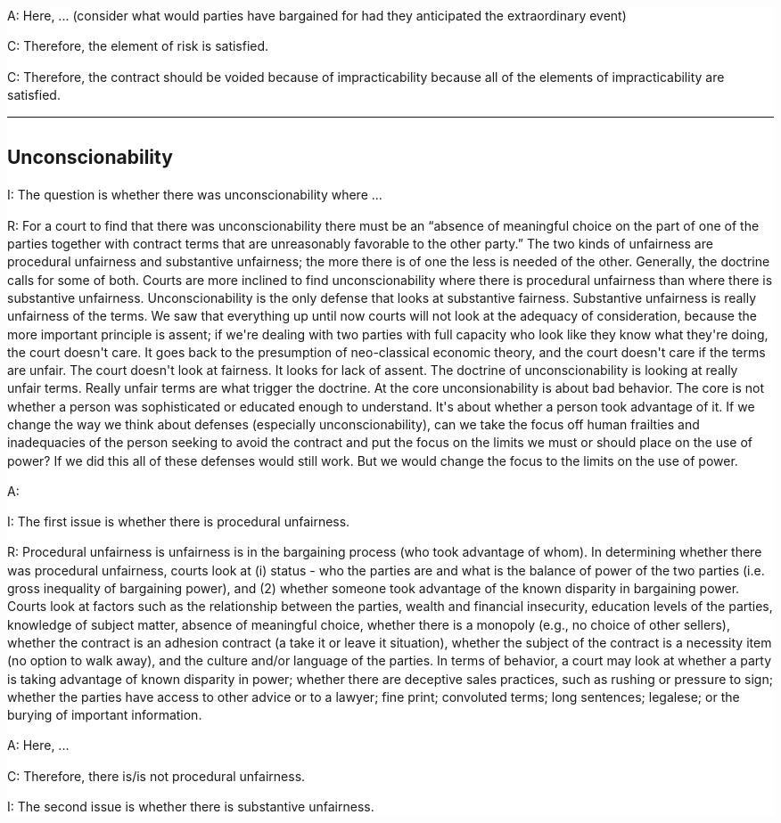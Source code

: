 A: Here, ... (consider what would parties have bargained for had they anticipated the extraordinary event)

C: Therefore, the element of risk is satisfied.

C: Therefore, the contract should be voided because of impracticability because all of the elements of impracticability are satisfied.

---

## Unconscionability

I: The question is whether there was unconscionability where ...

R: For a court to find that there was unconscionability there must be an “absence of meaningful choice on the part of one of the parties together with contract terms that are unreasonably favorable to the other party.” The two kinds of unfairness are procedural unfairness and substantive unfairness; the more there is of one the less is needed of the other. Generally, the doctrine calls for some of both. Courts are more inclined to find unconscionability where there is procedural unfairness than where there is substantive unfairness. Unconscionability is the only defense that looks at substantive fairness. Substantive unfairness is really unfairness of the terms. We saw that everything up until now courts will not look at the adequacy of consideration, because the more important principle is assent; if we're dealing with two parties with full capacity who look like they know what they're doing, the court doesn't care. It goes back to the presumption of neo-classical economic theory, and the court doesn't care if the terms are unfair. The court doesn't look at fairness. It looks for lack of assent. The doctrine of unconscionability is looking at really unfair terms. Really unfair terms are what trigger the doctrine. At the core unconsionability is about bad behavior. The core is not whether a person was sophisticated or educated enough to understand. It's about whether a person took advantage of it. If we change the way we think about defenses (especially unconscionability), can we take the focus off human frailties and inadequacies of the person seeking to avoid the contract and put the focus on the limits we must or should place on the use of power? If we did this all of these defenses would still work. But we would change the focus to the limits on the use of power.

A:

I: The first issue is whether there is procedural unfairness.

R: Procedural unfairness is unfairness is in the bargaining process (who took advantage of whom). In determining whether there was procedural unfairness, courts look at (i) status - who the parties are and what is the balance of power of the two parties (i.e. gross inequality of bargaining power), and (2) whether someone took advantage of the known disparity in bargaining power. Courts look at factors such as the relationship between the parties, wealth and financial insecurity, education levels of the parties, knowledge of subject matter, absence of meaningful choice, whether there is a monopoly (e.g., no choice of other sellers), whether the contract is an adhesion contract (a take it or leave it situation), whether the subject of the contract is a necessity item (no option to walk away), and the culture and/or language of the parties. In terms of behavior, a court may look at whether a party is taking advantage of known disparity in power; whether there are deceptive sales practices, such as rushing or pressure to sign; whether the parties have access to other advice or to a lawyer; fine print; convoluted terms; long sentences; legalese; or the burying of important information.

A: Here, ...

C: Therefore, there is/is not procedural unfairness.

I: The second issue is whether there is substantive unfairness.
